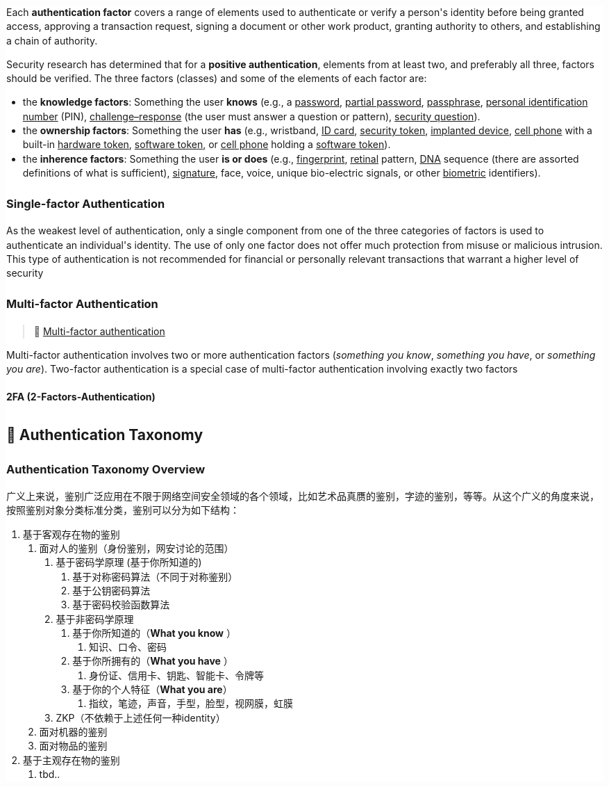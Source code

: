 Each **authentication factor** covers a range of elements used to authenticate or verify a person's identity before being granted access, approving a transaction request, signing a document or other work product, granting authority to others, and establishing a chain of authority.

Security research has determined that for a **positive authentication**, elements from at least two, and preferably all three, factors should be verified. The three factors (classes) and some of the elements of each factor are:
- the **knowledge factors**: Something the user **knows** (e.g., a [password](https://en.wikipedia.org/wiki/Password), [partial password](https://en.wikipedia.org/wiki/Partial_password), [passphrase](https://en.wikipedia.org/wiki/Pass_phrase), [personal identification number](https://en.wikipedia.org/wiki/Personal_identification_number) (PIN), [challenge–response](https://en.wikipedia.org/wiki/Challenge–response) (the user must answer a question or pattern), [security question](https://en.wikipedia.org/wiki/Security_question)).
- the **ownership factors**: Something the user **has** (e.g., wristband, [ID card](https://en.wikipedia.org/wiki/ID_card), [security token](https://en.wikipedia.org/wiki/Security_token), [implanted device](https://en.wikipedia.org/wiki/Microchip_implant_(human)), [cell phone](https://en.wikipedia.org/wiki/Cell_phone) with a built-in [hardware token](https://en.wikipedia.org/wiki/Hardware_token), [software token](https://en.wikipedia.org/wiki/Software_token), or [cell phone](https://en.wikipedia.org/wiki/Cell_phone) holding a [software token](https://en.wikipedia.org/wiki/Software_token)).
- the **inherence factors**: Something the user **is or does** (e.g., [fingerprint](https://en.wikipedia.org/wiki/Fingerprint), [retinal](https://en.wikipedia.org/wiki/Retina) pattern, [DNA](https://en.wikipedia.org/wiki/DNA) sequence (there are assorted definitions of what is sufficient), [signature](https://en.wikipedia.org/wiki/Signature), face, voice, unique bio-electric signals, or other [biometric](https://en.wikipedia.org/wiki/Biometric) identifiers).


### Single-factor Authentication
As the weakest level of authentication, only a single component from one of the three categories of factors is used to authenticate an individual's identity. The use of only one factor does not offer much protection from misuse or malicious intrusion. This type of authentication is not recommended for financial or personally relevant transactions that warrant a higher level of security


### Multi-factor Authentication
> 🔗 [Multi-factor authentication](https://en.wikipedia.org/wiki/Multi-factor_authentication) 

Multi-factor authentication involves two or more authentication factors (*something you know*, *something you have*, or *something you are*). Two-factor authentication is a special case of multi-factor authentication involving exactly two factors
#### 2FA (2-Factors-Authentication)



## 🎯 Authentication Taxonomy
### Authentication Taxonomy Overview
广义上来说，鉴别广泛应用在不限于网络空间安全领域的各个领域，比如艺术品真赝的鉴别，字迹的鉴别，等等。从这个广义的角度来说，按照鉴别对象分类标准分类，鉴别可以分为如下结构：
1. 基于客观存在物的鉴别
	1. 面对人的鉴别（身份鉴别，网安讨论的范围）
		1. 基于密码学原理 (基于你所知道的)
			1. 基于对称密码算法（不同于对称鉴别）
			2. 基于公钥密码算法
			3. 基于密码校验函数算法
		2. 基于非密码学原理
			1.  基于你所知道的（**What you know** ）
				1. 知识、口令、密码
			2. 基于你所拥有的（**What you have** ）
				1. 身份证、信用卡、钥匙、智能卡、令牌等
			3. 基于你的个人特征（**What you are**）
				1. 指纹，笔迹，声音，手型，脸型，视网膜，虹膜
		3. ZKP（不依赖于上述任何一种identity）
	2. 面对机器的鉴别
	3. 面对物品的鉴别
2. 基于主观存在物的鉴别
	1. tbd..